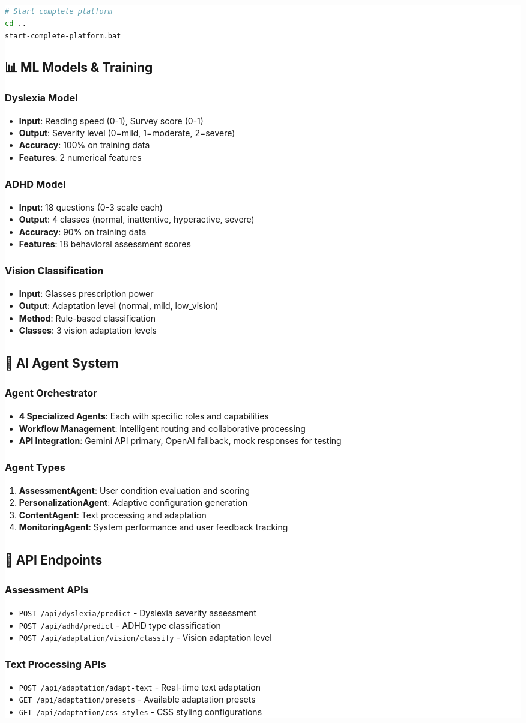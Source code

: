 ```bash
# Start complete platform
cd ..
start-complete-platform.bat
```

## 📊 ML Models & Training

### Dyslexia Model
- **Input**: Reading speed (0-1), Survey score (0-1)
- **Output**: Severity level (0=mild, 1=moderate, 2=severe)
- **Accuracy**: 100% on training data
- **Features**: 2 numerical features

### ADHD Model  
- **Input**: 18 questions (0-3 scale each)
- **Output**: 4 classes (normal, inattentive, hyperactive, severe)
- **Accuracy**: 90% on training data
- **Features**: 18 behavioral assessment scores

### Vision Classification
- **Input**: Glasses prescription power
- **Output**: Adaptation level (normal, mild, low_vision)
- **Method**: Rule-based classification
- **Classes**: 3 vision adaptation levels

## 🤖 AI Agent System

### Agent Orchestrator
- **4 Specialized Agents**: Each with specific roles and capabilities
- **Workflow Management**: Intelligent routing and collaborative processing
- **API Integration**: Gemini API primary, OpenAI fallback, mock responses for testing

### Agent Types
1. **AssessmentAgent**: User condition evaluation and scoring
2. **PersonalizationAgent**: Adaptive configuration generation  
3. **ContentAgent**: Text processing and adaptation
4. **MonitoringAgent**: System performance and user feedback tracking

## 🔧 API Endpoints

### Assessment APIs
- `POST /api/dyslexia/predict` - Dyslexia severity assessment
- `POST /api/adhd/predict` - ADHD type classification
- `POST /api/adaptation/vision/classify` - Vision adaptation level

### Text Processing APIs
- `POST /api/adaptation/adapt-text` - Real-time text adaptation
- `GET /api/adaptation/presets` - Available adaptation presets
- `GET /api/adaptation/css-styles` - CSS styling configurations
